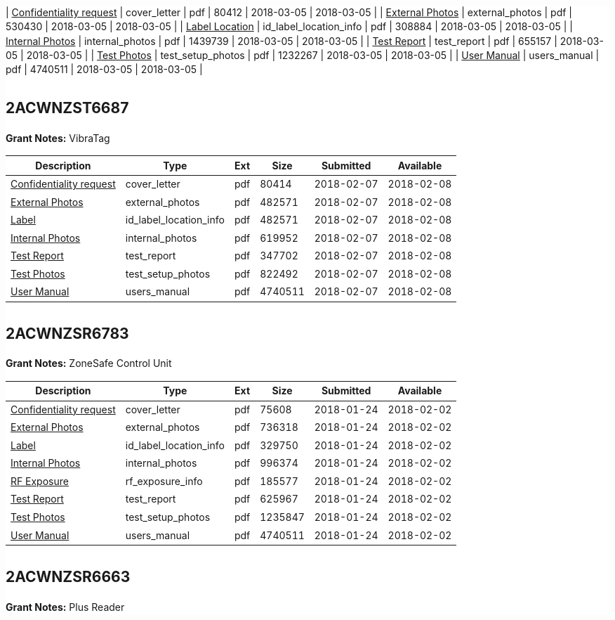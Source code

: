 | [Confidentiality request](2ACWNZSA6782/9f27addc323d2870324defca36b756d8/3769112.pdf) | cover_letter | pdf | 80412 | 2018-03-05 | 2018-03-05 |
| [External Photos](2ACWNZSA6782/9f27addc323d2870324defca36b756d8/3769117.pdf) | external_photos | pdf | 530430 | 2018-03-05 | 2018-03-05 |
| [Label Location](2ACWNZSA6782/9f27addc323d2870324defca36b756d8/3769123.pdf) | id_label_location_info | pdf | 308884 | 2018-03-05 | 2018-03-05 |
| [Internal Photos](2ACWNZSA6782/9f27addc323d2870324defca36b756d8/3769121.pdf) | internal_photos | pdf | 1439739 | 2018-03-05 | 2018-03-05 |
| [Test Report](2ACWNZSA6782/9f27addc323d2870324defca36b756d8/3769128.pdf) | test_report | pdf | 655157 | 2018-03-05 | 2018-03-05 |
| [Test Photos](2ACWNZSA6782/9f27addc323d2870324defca36b756d8/3769129.pdf) | test_setup_photos | pdf | 1232267 | 2018-03-05 | 2018-03-05 |
| [User Manual](2ACWNZSA6782/9f27addc323d2870324defca36b756d8/3725591.pdf) | users_manual | pdf | 4740511 | 2018-03-05 | 2018-03-05 |
## 2ACWNZST6687
**Grant Notes:** VibraTag

| Description | Type | Ext | Size | Submitted | Available |
| ----------- | ---- | --- | ---- | --------- | --------- |
| [Confidentiality request](2ACWNZST6687/d1a963eb3e01868b44e33addee1fb910/3743959.pdf) | cover_letter | pdf | 80414 | 2018-02-07 | 2018-02-08 |
| [External Photos](2ACWNZST6687/d1a963eb3e01868b44e33addee1fb910/3743964.pdf) | external_photos | pdf | 482571 | 2018-02-07 | 2018-02-08 |
| [Label](2ACWNZST6687/d1a963eb3e01868b44e33addee1fb910/3743964.pdf) | id_label_location_info | pdf | 482571 | 2018-02-07 | 2018-02-08 |
| [Internal Photos](2ACWNZST6687/d1a963eb3e01868b44e33addee1fb910/3743969.pdf) | internal_photos | pdf | 619952 | 2018-02-07 | 2018-02-08 |
| [Test Report](2ACWNZST6687/d1a963eb3e01868b44e33addee1fb910/3743979.pdf) | test_report | pdf | 347702 | 2018-02-07 | 2018-02-08 |
| [Test Photos](2ACWNZST6687/d1a963eb3e01868b44e33addee1fb910/3743980.pdf) | test_setup_photos | pdf | 822492 | 2018-02-07 | 2018-02-08 |
| [User Manual](2ACWNZST6687/d1a963eb3e01868b44e33addee1fb910/3725591.pdf) | users_manual | pdf | 4740511 | 2018-02-07 | 2018-02-08 |
## 2ACWNZSR6783
**Grant Notes:** ZoneSafe Control Unit

| Description | Type | Ext | Size | Submitted | Available |
| ----------- | ---- | --- | ---- | --------- | --------- |
| [Confidentiality request](2ACWNZSR6783/3918516093c24e5124ef407ace16d11d/3725477.pdf) | cover_letter | pdf | 75608 | 2018-01-24 | 2018-02-02 |
| [External Photos](2ACWNZSR6783/3918516093c24e5124ef407ace16d11d/3725515.pdf) | external_photos | pdf | 736318 | 2018-01-24 | 2018-02-02 |
| [Label](2ACWNZSR6783/3918516093c24e5124ef407ace16d11d/3725553.pdf) | id_label_location_info | pdf | 329750 | 2018-01-24 | 2018-02-02 |
| [Internal Photos](2ACWNZSR6783/3918516093c24e5124ef407ace16d11d/3725544.pdf) | internal_photos | pdf | 996374 | 2018-01-24 | 2018-02-02 |
| [RF Exposure](2ACWNZSR6783/3918516093c24e5124ef407ace16d11d/3725606.pdf) | rf_exposure_info | pdf | 185577 | 2018-01-24 | 2018-02-02 |
| [Test Report](2ACWNZSR6783/3918516093c24e5124ef407ace16d11d/3725580.pdf) | test_report | pdf | 625967 | 2018-01-24 | 2018-02-02 |
| [Test Photos](2ACWNZSR6783/3918516093c24e5124ef407ace16d11d/3725583.pdf) | test_setup_photos | pdf | 1235847 | 2018-01-24 | 2018-02-02 |
| [User Manual](2ACWNZSR6783/3918516093c24e5124ef407ace16d11d/3725591.pdf) | users_manual | pdf | 4740511 | 2018-01-24 | 2018-02-02 |
## 2ACWNZSR6663
**Grant Notes:** Plus Reader
